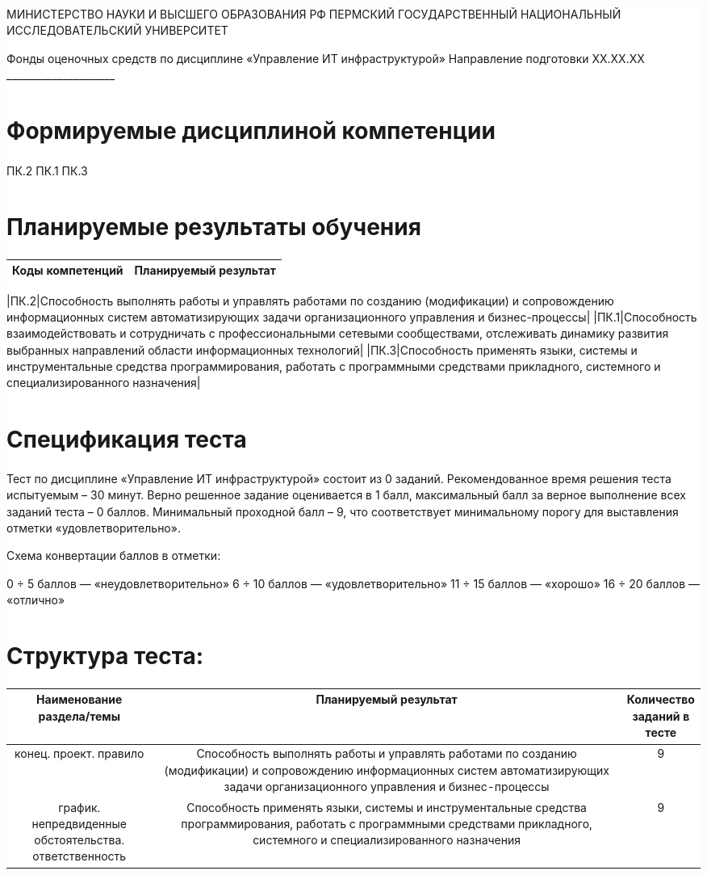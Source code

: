 МИНИСТЕРСТВО НАУКИ И ВЫСШЕГО ОБРАЗОВАНИЯ РФ
ПЕРМСКИЙ ГОСУДАРСТВЕННЫЙ НАЦИОНАЛЬНЫЙ
ИССЛЕДОВАТЕЛЬСКИЙ УНИВЕРСИТЕТ

Фонды оценочных средств по дисциплине «Управление ИТ инфраструктурой» 
Направление подготовки ХХ.ХХ.ХХ _____________________

# Формируемые дисциплиной компетенции

ПК.2
ПК.1
ПК.3



# Планируемые результаты обучения

|Коды компетенций|Планируемый результат|
|:-:|:-:|

|ПК.2|Способность выполнять работы и управлять работами по созданию (модификации) и сопровождению информационных систем автоматизирующих задачи организационного управления и бизнес-процессы|
|ПК.1|Способность взаимодействовать и сотрудничать с профессиональными сетевыми сообществами, отслеживать динамику развития выбранных направлений области информационных технологий|
|ПК.3|Способность применять языки, системы и инструментальные средства программирования, работать с программными средствами прикладного, системного и специализированного назначения|

# Спецификация теста

Тест по дисциплине «Управление ИТ инфраструктурой» состоит из 0 заданий. 
Рекомендованное время решения теста испытуемым – 30 минут. 
Верно решенное задание оценивается в 1 балл, максимальный балл за верное выполнение всех заданий теста – 0 баллов. 
Минимальный проходной балл – 9, что соответствует минимальному порогу для выставления отметки «удовлетворительно».

Схема конвертации баллов в отметки:

0 ÷ 5 баллов — «неудовлетворительно»
6 ÷ 10 баллов — «удовлетворительно»
11 ÷ 15 баллов — «хорошо»
16 ÷ 20 баллов — «отлично»

# Структура теста:

|Наименование раздела/темы|Планируемый результат|Количество заданий в тесте|
|:-:|:-:|:-:|
|конец. проект. правило|Способность выполнять работы и управлять работами по созданию (модификации) и сопровождению информационных систем автоматизирующих задачи организационного управления и бизнес-процессы|9|
|график. непредвиденные обстоятельства. ответственность|Способность применять языки, системы и инструментальные средства программирования, работать с программными средствами прикладного, системного и специализированного назначения|9|
